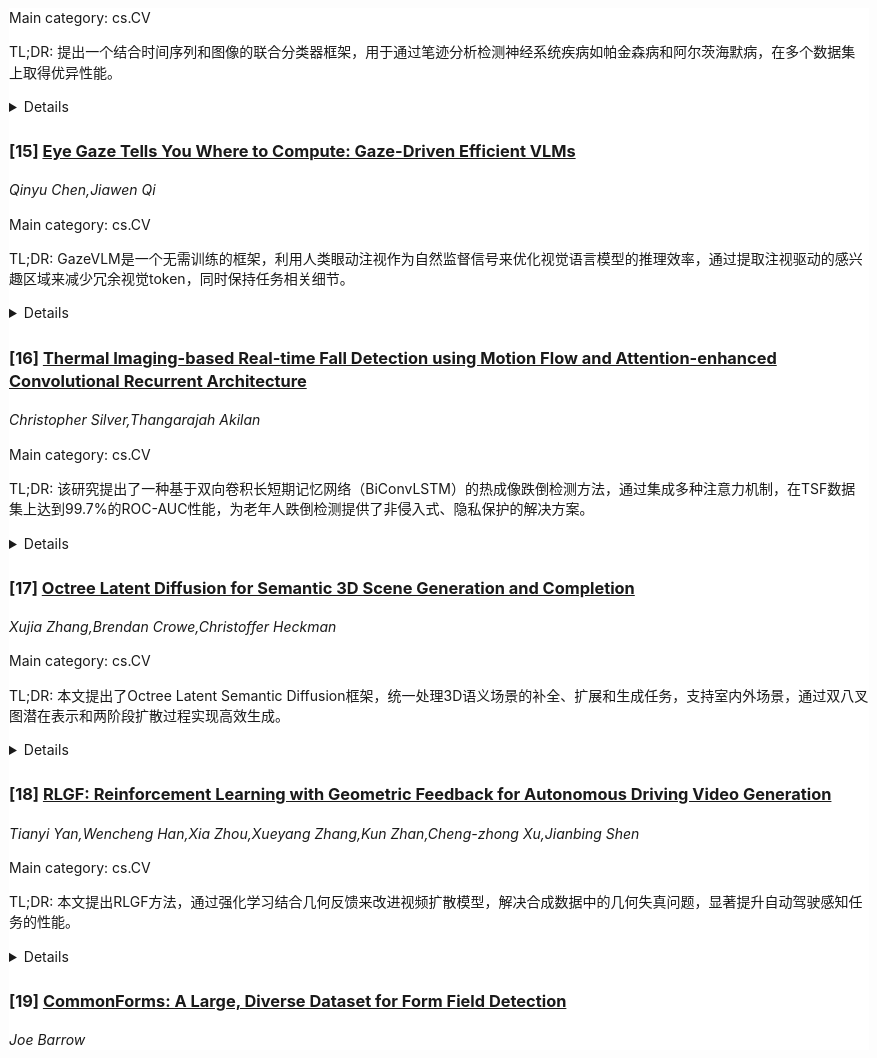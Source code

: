 Main category: cs.CV

TL;DR: 提出一个结合时间序列和图像的联合分类器框架，用于通过笔迹分析检测神经系统疾病如帕金森病和阿尔茨海默病，在多个数据集上取得优异性能。


<details><summary>Details</summary></details>


### [15] [Eye Gaze Tells You Where to Compute: Gaze-Driven Efficient VLMs](https://arxiv.org/abs/2509.16476)
*Qinyu Chen,Jiawen Qi*

Main category: cs.CV

TL;DR: GazeVLM是一个无需训练的框架，利用人类眼动注视作为自然监督信号来优化视觉语言模型的推理效率，通过提取注视驱动的感兴趣区域来减少冗余视觉token，同时保持任务相关细节。


<details><summary>Details</summary></details>


### [16] [Thermal Imaging-based Real-time Fall Detection using Motion Flow and Attention-enhanced Convolutional Recurrent Architecture](https://arxiv.org/abs/2509.16479)
*Christopher Silver,Thangarajah Akilan*

Main category: cs.CV

TL;DR: 该研究提出了一种基于双向卷积长短期记忆网络（BiConvLSTM）的热成像跌倒检测方法，通过集成多种注意力机制，在TSF数据集上达到99.7%的ROC-AUC性能，为老年人跌倒检测提供了非侵入式、隐私保护的解决方案。


<details><summary>Details</summary></details>


### [17] [Octree Latent Diffusion for Semantic 3D Scene Generation and Completion](https://arxiv.org/abs/2509.16483)
*Xujia Zhang,Brendan Crowe,Christoffer Heckman*

Main category: cs.CV

TL;DR: 本文提出了Octree Latent Semantic Diffusion框架，统一处理3D语义场景的补全、扩展和生成任务，支持室内外场景，通过双八叉图潜在表示和两阶段扩散过程实现高效生成。


<details><summary>Details</summary></details>


### [18] [RLGF: Reinforcement Learning with Geometric Feedback for Autonomous Driving Video Generation](https://arxiv.org/abs/2509.16500)
*Tianyi Yan,Wencheng Han,Xia Zhou,Xueyang Zhang,Kun Zhan,Cheng-zhong Xu,Jianbing Shen*

Main category: cs.CV

TL;DR: 本文提出RLGF方法，通过强化学习结合几何反馈来改进视频扩散模型，解决合成数据中的几何失真问题，显著提升自动驾驶感知任务的性能。


<details><summary>Details</summary></details>


### [19] [CommonForms: A Large, Diverse Dataset for Form Field Detection](https://arxiv.org/abs/2509.16506)
*Joe Barrow*
